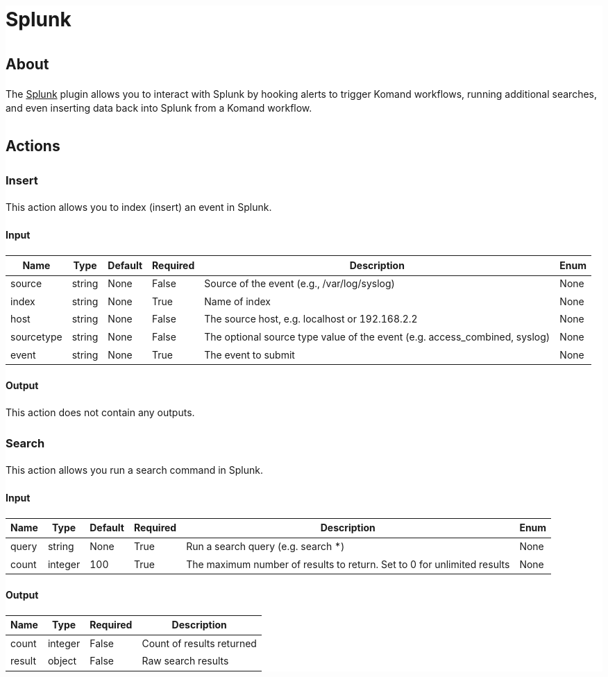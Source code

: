 
# Splunk

## About

The [Splunk](https://www.splunk.com/) plugin allows you to interact with Splunk by hooking alerts to trigger Komand workflows,
running additional searches, and even inserting data back into Splunk from a Komand workflow.

## Actions

### Insert

This action allows you to index (insert) an event in Splunk.

#### Input

|Name|Type|Default|Required|Description|Enum|
|----|----|-------|--------|-----------|----|
|source|string|None|False|Source of the event (e.g., /var/log/syslog)|None|
|index|string|None|True|Name of index|None|
|host|string|None|False|The source host, e.g. localhost or 192.168.2.2|None|
|sourcetype|string|None|False|The optional source type value of the event (e.g. access_combined, syslog)|None|
|event|string|None|True|The event to submit|None|

#### Output

This action does not contain any outputs.

### Search

This action allows you run a search command in Splunk.

#### Input

|Name|Type|Default|Required|Description|Enum|
|----|----|-------|--------|-----------|----|
|query|string|None|True|Run a search query (e.g. search *)|None|
|count|integer|100|True|The maximum number of results to return. Set to 0 for unlimited results|None|

#### Output

|Name|Type|Required|Description|
|----|----|--------|-----------|
|count|integer|False|Count of results returned|
|result|object|False|Raw search results|
